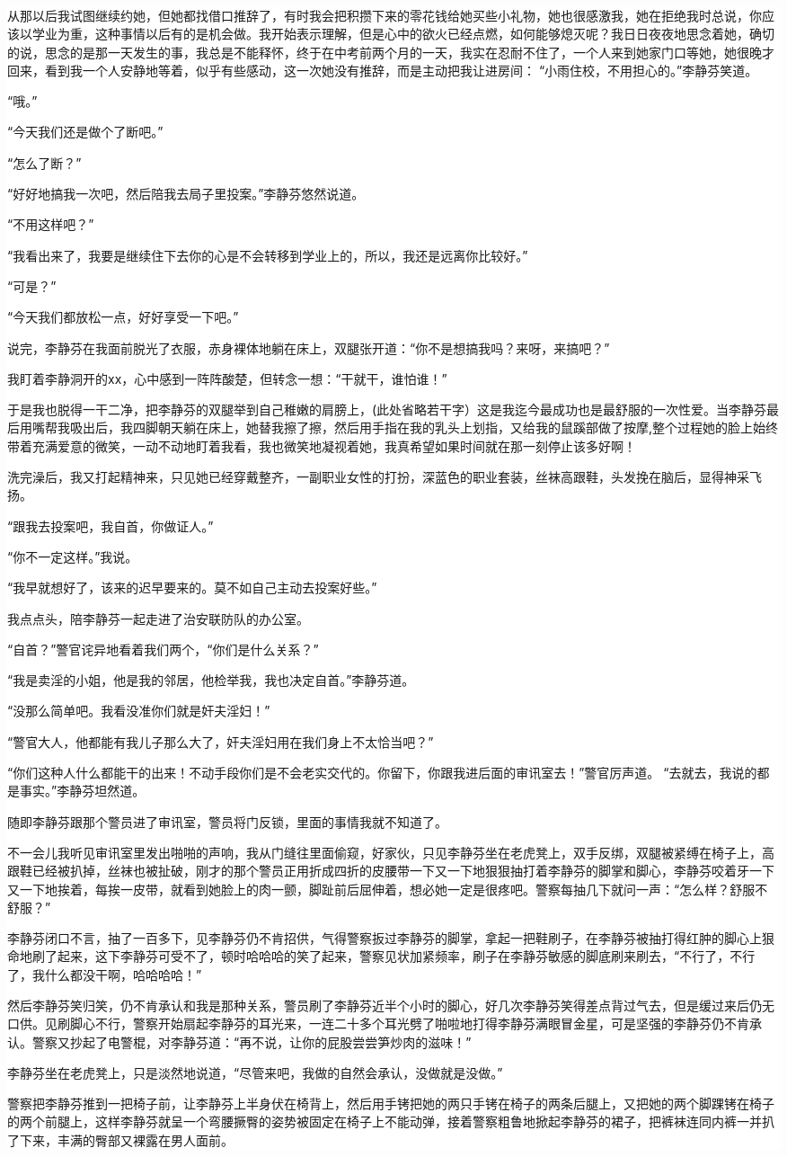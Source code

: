 
从那以后我试图继续约她，但她都找借口推辞了，有时我会把积攒下来的零花钱给她买些小礼物，她也很感激我，她在拒绝我时总说，你应该以学业为重，这种事情以后有的是机会做。我开始表示理解，但是心中的欲火已经点燃，如何能够熄灭呢？我日日夜夜地思念着她，确切的说，思念的是那一天发生的事，我总是不能释怀，终于在中考前两个月的一天，我实在忍耐不住了，一个人来到她家门口等她，她很晚才回来，看到我一个人安静地等着，似乎有些感动，这一次她没有推辞，而是主动把我让进房间：
“小雨住校，不用担心的。”李静芬笑道。

“哦。”

“今天我们还是做个了断吧。”

“怎么了断？”

“好好地搞我一次吧，然后陪我去局子里投案。”李静芬悠然说道。

“不用这样吧？”

“我看出来了，我要是继续住下去你的心是不会转移到学业上的，所以，我还是远离你比较好。”

“可是？”

“今天我们都放松一点，好好享受一下吧。”

说完，李静芬在我面前脱光了衣服，赤身裸体地躺在床上，双腿张开道：“你不是想搞我吗？来呀，来搞吧？”

我盯着李静洞开的xx，心中感到一阵阵酸楚，但转念一想：“干就干，谁怕谁！”

于是我也脱得一干二净，把李静芬的双腿举到自己稚嫩的肩膀上，(此处省略若干字）这是我迄今最成功也是最舒服的一次性爱。当李静芬最后用嘴帮我吸出后，我四脚朝天躺在床上，她替我擦了擦，然后用手指在我的乳头上划指，又给我的鼠蹊部做了按摩,整个过程她的脸上始终带着充满爱意的微笑，一动不动地盯着我看，我也微笑地凝视着她，我真希望如果时间就在那一刻停止该多好啊！
 
洗完澡后，我又打起精神来，只见她已经穿戴整齐，一副职业女性的打扮，深蓝色的职业套装，丝袜高跟鞋，头发挽在脑后，显得神采飞扬。

“跟我去投案吧，我自首，你做证人。”

“你不一定这样。”我说。

“我早就想好了，该来的迟早要来的。莫不如自己主动去投案好些。”

我点点头，陪李静芬一起走进了治安联防队的办公室。

“自首？”警官诧异地看着我们两个，“你们是什么关系？”

“我是卖淫的小姐，他是我的邻居，他检举我，我也决定自首。”李静芬道。

“没那么简单吧。我看没准你们就是奸夫淫妇！”

“警官大人，他都能有我儿子那么大了，奸夫淫妇用在我们身上不太恰当吧？”

“你们这种人什么都能干的出来！不动手段你们是不会老实交代的。你留下，你跟我进后面的审讯室去！”警官厉声道。
“去就去，我说的都是事实。”李静芬坦然道。

随即李静芬跟那个警员进了审讯室，警员将门反锁，里面的事情我就不知道了。

不一会儿我听见审讯室里发出啪啪的声响，我从门缝往里面偷窥，好家伙，只见李静芬坐在老虎凳上，双手反绑，双腿被紧缚在椅子上，高跟鞋已经被扒掉，丝袜也被扯破，刚才的那个警员正用折成四折的皮腰带一下又一下地狠狠抽打着李静芬的脚掌和脚心，李静芬咬着牙一下又一下地挨着，每挨一皮带，就看到她脸上的肉一颤，脚趾前后屈伸着，想必她一定是很疼吧。警察每抽几下就问一声：“怎么样？舒服不舒服？”

李静芬闭口不言，抽了一百多下，见李静芬仍不肯招供，气得警察扳过李静芬的脚掌，拿起一把鞋刷子，在李静芬被抽打得红肿的脚心上狠命地刷了起来，这下李静芬可受不了，顿时哈哈哈的笑了起来，警察见状加紧频率，刷子在李静芬敏感的脚底刷来刷去，“不行了，不行了，我什么都没干啊，哈哈哈哈！”

然后李静芬笑归笑，仍不肯承认和我是那种关系，警员刷了李静芬近半个小时的脚心，好几次李静芬笑得差点背过气去，但是缓过来后仍无口供。见刷脚心不行，警察开始扇起李静芬的耳光来，一连二十多个耳光劈了啪啦地打得李静芬满眼冒金星，可是坚强的李静芬仍不肯承认。警察又抄起了电警棍，对李静芬道：“再不说，让你的屁股尝尝笋炒肉的滋味！”

李静芬坐在老虎凳上，只是淡然地说道，“尽管来吧，我做的自然会承认，没做就是没做。”

警察把李静芬推到一把椅子前，让李静芬上半身伏在椅背上，然后用手铐把她的两只手铐在椅子的两条后腿上，又把她的两个脚踝铐在椅子的两个前腿上，这样李静芬就呈一个弯腰撅臀的姿势被固定在椅子上不能动弹，接着警察粗鲁地掀起李静芬的裙子，把裤袜连同内裤一并扒了下来，丰满的臀部又裸露在男人面前。
